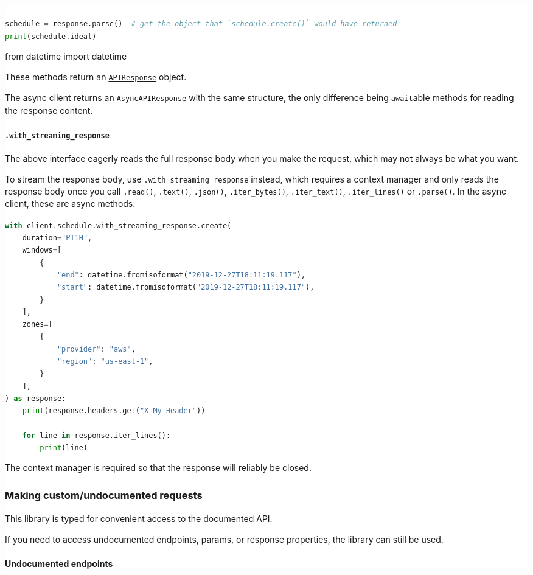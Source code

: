 ```py

schedule = response.parse()  # get the object that `schedule.create()` would have returned
print(schedule.ideal)
```

from datetime import datetime

These methods return an [`APIResponse`](https://github.com/carbon-aware/scheduler-client-python/tree/main/src/carbonaware_scheduler/_response.py) object.

The async client returns an [`AsyncAPIResponse`](https://github.com/carbon-aware/scheduler-client-python/tree/main/src/carbonaware_scheduler/_response.py) with the same structure, the only difference being `await`able methods for reading the response content.

#### `.with_streaming_response`

The above interface eagerly reads the full response body when you make the request, which may not always be what you want.

To stream the response body, use `.with_streaming_response` instead, which requires a context manager and only reads the response body once you call `.read()`, `.text()`, `.json()`, `.iter_bytes()`, `.iter_text()`, `.iter_lines()` or `.parse()`. In the async client, these are async methods.

```python
with client.schedule.with_streaming_response.create(
    duration="PT1H",
    windows=[
        {
            "end": datetime.fromisoformat("2019-12-27T18:11:19.117"),
            "start": datetime.fromisoformat("2019-12-27T18:11:19.117"),
        }
    ],
    zones=[
        {
            "provider": "aws",
            "region": "us-east-1",
        }
    ],
) as response:
    print(response.headers.get("X-My-Header"))

    for line in response.iter_lines():
        print(line)
```

The context manager is required so that the response will reliably be closed.

### Making custom/undocumented requests

This library is typed for convenient access to the documented API.

If you need to access undocumented endpoints, params, or response properties, the library can still be used.

#### Undocumented endpoints
